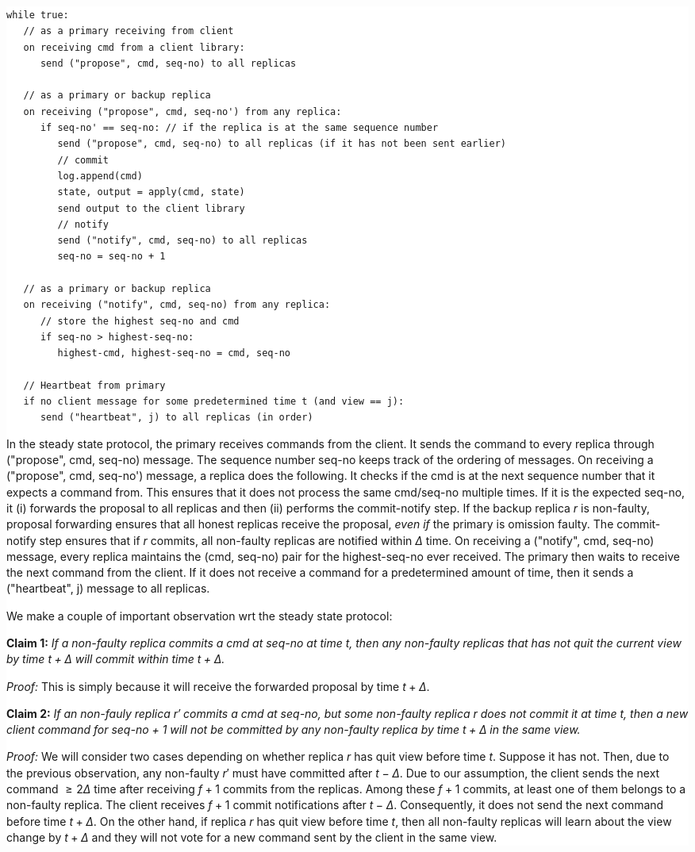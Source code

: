     while true:
       // as a primary receiving from client
       on receiving cmd from a client library:
          send ("propose", cmd, seq-no) to all replicas

       // as a primary or backup replica
       on receiving ("propose", cmd, seq-no') from any replica:
          if seq-no' == seq-no: // if the replica is at the same sequence number
             send ("propose", cmd, seq-no) to all replicas (if it has not been sent earlier)
             // commit
             log.append(cmd)
             state, output = apply(cmd, state)
             send output to the client library
             // notify
             send ("notify", cmd, seq-no) to all replicas
             seq-no = seq-no + 1

       // as a primary or backup replica
       on receiving ("notify", cmd, seq-no) from any replica:
          // store the highest seq-no and cmd
          if seq-no > highest-seq-no:
             highest-cmd, highest-seq-no = cmd, seq-no

       // Heartbeat from primary
       if no client message for some predetermined time t (and view == j):
          send ("heartbeat", j) to all replicas (in order)

In the steady state protocol, the primary receives commands from the client. It sends the command to every replica through ("propose", cmd, seq-no) message. The sequence number seq-no keeps track of the ordering of messages. On receiving a ("propose", cmd, seq-no') message, a replica does the following. It checks if the cmd is at the next sequence number that it expects a command from. This ensures that it does not process the same cmd/seq-no multiple times. If it is the expected seq-no, it (i) forwards the proposal to all replicas and then (ii) performs the commit-notify step. If the backup replica $r$ is non-faulty, proposal forwarding ensures that all honest replicas receive the proposal, *even if* the primary is omission faulty. The commit-notify step ensures that if $r$ commits, all non-faulty replicas are notified within $\Delta$ time. On receiving a ("notify", cmd, seq-no) message, every replica maintains the (cmd, seq-no) pair for the highest-seq-no ever received. The primary then waits to receive the next command from the client. If it does not receive a command for a predetermined amount of time, then it sends a ("heartbeat", j) message to all replicas.

We make a couple of important observation wrt the steady state protocol:

**Claim 1:** *If a non-faulty replica commits a cmd at seq-no at time $t$, then any non-faulty replicas that has not quit the current view by time $t+\Delta$ will commit within time $t+\Delta$.*

*Proof:* This is simply because it will receive the forwarded proposal by time $t+\Delta$.

**Claim 2:** *If an non-fauly replica $r'$ commits a cmd at seq-no, but some non-faulty replica $r$ does not commit it at time $t$, then a new client command for seq-no + 1 will not be committed by any non-faulty replica by time $t+\Delta$ in the same view.*

*Proof:* We will consider two cases depending on whether replica $r$ has quit view before time $t$. Suppose it has not. Then, due to the previous observation, any non-faulty $r'$ must have committed after $t-\Delta$. Due to our assumption, the client sends the next command $\geq 2\Delta$ time after receiving $f+1$ commits from the replicas. Among these $f+1$ commits, at least one of them belongs to a non-faulty replica. The client receives $f+1$ commit notifications after $t-\Delta$. Consequently, it does not send the next command before time $t+\Delta$. On the other hand, if replica $r$ has quit view before time $t$, then all non-faulty replicas will learn about the view change by $t+\Delta$ and they will not vote for a new command sent by the client in the same view.
